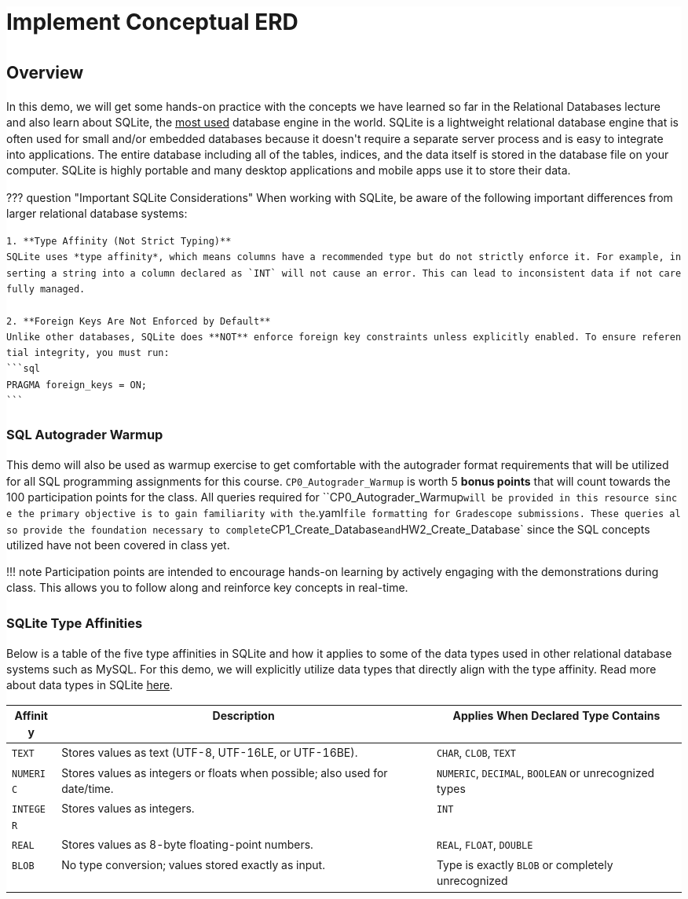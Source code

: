 # Implement Conceptual ERD

## Overview

In this demo, we will get some hands-on practice with the concepts we have learned so far in the Relational Databases lecture and also learn about SQLite, the [most used](https://www.sqlite.org/mostdeployed.html) database engine in the world. SQLite is a lightweight relational database engine that is often used for small and/or embedded databases because it doesn't require a separate server process and is easy to integrate into applications. The entire database including all of the tables, indices, and the data itself is stored in the database file on your computer. SQLite is highly portable and many desktop applications and mobile apps use it to store their data.

??? question "Important SQLite Considerations"
    When working with SQLite, be aware of the following important differences from larger relational database systems:

    1. **Type Affinity (Not Strict Typing)**  
    SQLite uses *type affinity*, which means columns have a recommended type but do not strictly enforce it. For example, inserting a string into a column declared as `INT` will not cause an error. This can lead to inconsistent data if not carefully managed.

    2. **Foreign Keys Are Not Enforced by Default**  
    Unlike other databases, SQLite does **NOT** enforce foreign key constraints unless explicitly enabled. To ensure referential integrity, you must run:  
    ```sql
    PRAGMA foreign_keys = ON;
    ```

### SQL Autograder Warmup

This demo will also be used as warmup exercise to get comfortable with the autograder format requirements that will be utilized for all SQL programming assignments for this course. `CP0_Autograder_Warmup` is worth 5 **bonus points** that will count towards the 100 participation points for the class. All queries required for ``CP0_Autograder_Warmup` will be provided in this resource since the primary objective is to gain familiarity with the `.yaml` file formatting for Gradescope submissions. These queries also provide the foundation necessary to complete `CP1_Create_Database` and `HW2_Create_Database` since the SQL concepts utilized have not been covered in class yet.

!!! note
    Participation points are intended to encourage hands-on learning by actively engaging with the demonstrations during class. This allows you to follow along and reinforce key concepts in real-time.

### SQLite Type Affinities

Below is a table of the five type affinities in SQLite and how it applies to some of the data types used in other relational database systems such as MySQL. For this demo, we will explicitly utilize data types that directly align with the type affinity. Read more about data types in SQLite [here](https://www.sqlite.org/datatype3.html).

| Affinity  | Description                                                                   | Applies When Declared Type Contains                     |
|-----------|-------------------------------------------------------------------------------|----------------------------------------------------------|
| `TEXT`  | Stores values as text (UTF-8, UTF-16LE, or UTF-16BE).                         | `CHAR`, `CLOB`, `TEXT`                                   |
| `NUMERIC` | Stores values as integers or floats when possible; also used for date/time. | `NUMERIC`, `DECIMAL`, `BOOLEAN` or unrecognized types    |
| `INTEGER` | Stores values as integers.                                                  | `INT`                                                    |
| `REAL`  | Stores values as 8-byte floating-point numbers.                               | `REAL`, `FLOAT`, `DOUBLE`                                |
| `BLOB`  | No type conversion; values stored exactly as input.                           | Type is exactly `BLOB` or completely unrecognized        |

